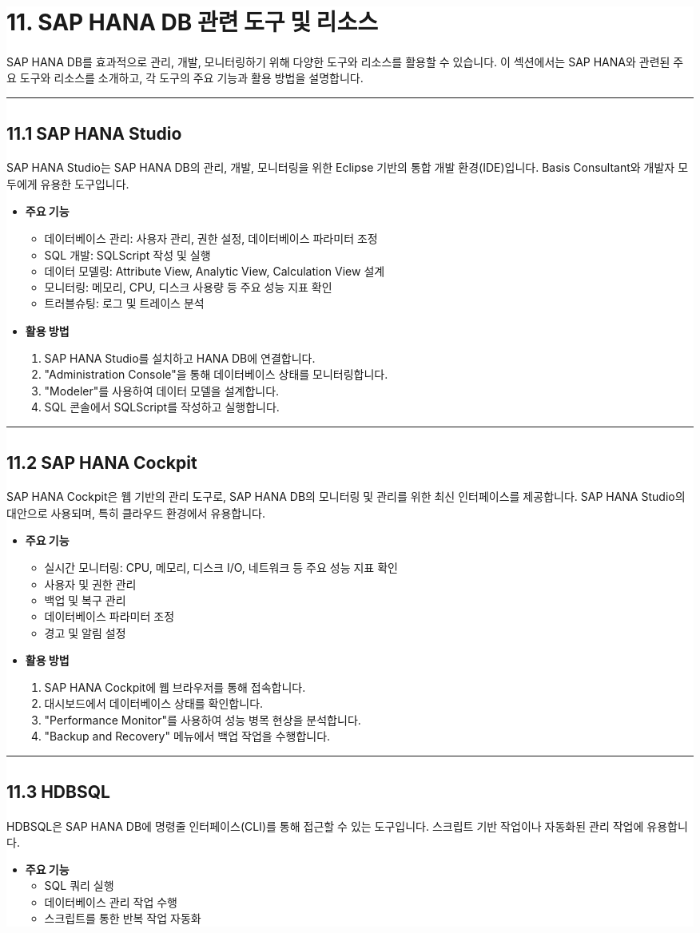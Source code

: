 # 11. **SAP HANA DB 관련 도구 및 리소스**

SAP HANA DB를 효과적으로 관리, 개발, 모니터링하기 위해 다양한 도구와 리소스를 활용할 수 있습니다. 이 섹션에서는 SAP HANA와 관련된 주요 도구와 리소스를 소개하고, 각 도구의 주요 기능과 활용 방법을 설명합니다.

---

## 11.1 **SAP HANA Studio**
SAP HANA Studio는 SAP HANA DB의 관리, 개발, 모니터링을 위한 Eclipse 기반의 통합 개발 환경(IDE)입니다. Basis Consultant와 개발자 모두에게 유용한 도구입니다.

- **주요 기능**
  - 데이터베이스 관리: 사용자 관리, 권한 설정, 데이터베이스 파라미터 조정
  - SQL 개발: SQLScript 작성 및 실행
  - 데이터 모델링: Attribute View, Analytic View, Calculation View 설계
  - 모니터링: 메모리, CPU, 디스크 사용량 등 주요 성능 지표 확인
  - 트러블슈팅: 로그 및 트레이스 분석

- **활용 방법**
  1. SAP HANA Studio를 설치하고 HANA DB에 연결합니다.
  2. "Administration Console"을 통해 데이터베이스 상태를 모니터링합니다.
  3. "Modeler"를 사용하여 데이터 모델을 설계합니다.
  4. SQL 콘솔에서 SQLScript를 작성하고 실행합니다.

---

## 11.2 **SAP HANA Cockpit**
SAP HANA Cockpit은 웹 기반의 관리 도구로, SAP HANA DB의 모니터링 및 관리를 위한 최신 인터페이스를 제공합니다. SAP HANA Studio의 대안으로 사용되며, 특히 클라우드 환경에서 유용합니다.

- **주요 기능**
  - 실시간 모니터링: CPU, 메모리, 디스크 I/O, 네트워크 등 주요 성능 지표 확인
  - 사용자 및 권한 관리
  - 백업 및 복구 관리
  - 데이터베이스 파라미터 조정
  - 경고 및 알림 설정

- **활용 방법**
  1. SAP HANA Cockpit에 웹 브라우저를 통해 접속합니다.
  2. 대시보드에서 데이터베이스 상태를 확인합니다.
  3. "Performance Monitor"를 사용하여 성능 병목 현상을 분석합니다.
  4. "Backup and Recovery" 메뉴에서 백업 작업을 수행합니다.

---

## 11.3 **HDBSQL**
HDBSQL은 SAP HANA DB에 명령줄 인터페이스(CLI)를 통해 접근할 수 있는 도구입니다. 스크립트 기반 작업이나 자동화된 관리 작업에 유용합니다.

- **주요 기능**
  - SQL 쿼리 실행
  - 데이터베이스 관리 작업 수행
  - 스크립트를 통한 반복 작업 자동화
